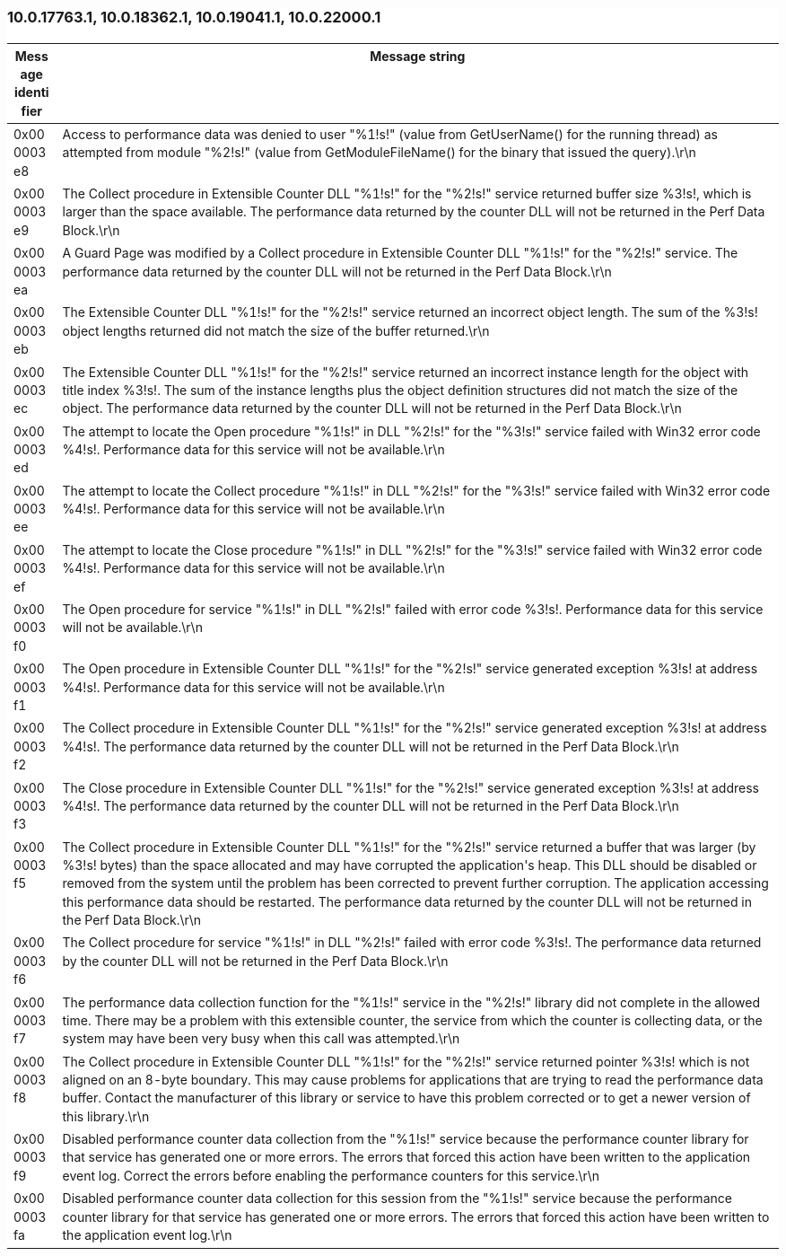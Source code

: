 ### 10.0.17763.1, 10.0.18362.1, 10.0.19041.1, 10.0.22000.1

Message identifier | Message string
--- | ---
0x000003e8 | Access to performance data was denied to user "%1!s!" (value from GetUserName() for the running thread) as attempted from module "%2!s!" (value from GetModuleFileName() for the binary that issued the query).\r\n
0x000003e9 | The Collect procedure in Extensible Counter DLL "%1!s!" for the "%2!s!" service returned buffer size %3!s!, which is larger than the space available. The performance data returned by the counter DLL will not be returned in the Perf Data Block.\r\n
0x000003ea | A Guard Page was modified by a Collect procedure in Extensible Counter DLL "%1!s!" for the "%2!s!" service. The performance data returned by the counter DLL will not be returned in the Perf Data Block.\r\n
0x000003eb | The Extensible Counter DLL "%1!s!" for the "%2!s!" service returned an incorrect object length. The sum of the %3!s! object lengths returned did not match the size of the buffer returned.\r\n
0x000003ec | The Extensible Counter DLL "%1!s!" for the "%2!s!" service returned an incorrect instance length for the object with title index %3!s!. The sum of the instance lengths plus the object definition structures did not match the size of the object. The performance data returned by the counter DLL will not be returned in the Perf Data Block.\r\n
0x000003ed | The attempt to locate the Open procedure "%1!s!" in DLL "%2!s!" for the "%3!s!" service failed with Win32 error code %4!s!. Performance data for this service will not be available.\r\n
0x000003ee | The attempt to locate the Collect procedure "%1!s!" in DLL "%2!s!" for the "%3!s!" service failed with Win32 error code %4!s!. Performance data for this service will not be available.\r\n
0x000003ef | The attempt to locate the Close procedure "%1!s!" in DLL "%2!s!" for the "%3!s!" service failed with Win32 error code %4!s!. Performance data for this service will not be available.\r\n
0x000003f0 | The Open procedure for service "%1!s!" in DLL "%2!s!" failed with error code %3!s!. Performance data for this service will not be available.\r\n
0x000003f1 | The Open procedure in Extensible Counter DLL "%1!s!" for the "%2!s!" service generated exception %3!s! at address %4!s!. Performance data for this service will not be available.\r\n
0x000003f2 | The Collect procedure in Extensible Counter DLL "%1!s!" for the "%2!s!" service generated exception %3!s! at address %4!s!. The performance data returned by the counter DLL will not be returned in the Perf Data Block.\r\n
0x000003f3 | The Close procedure in Extensible Counter DLL "%1!s!" for the "%2!s!" service generated exception %3!s! at address %4!s!. The performance data returned by the counter DLL will not be returned in the Perf Data Block.\r\n
0x000003f5 | The Collect procedure in Extensible Counter DLL "%1!s!" for the "%2!s!" service returned a buffer that was larger (by %3!s! bytes) than the space allocated and may have corrupted the application's heap. This DLL should be disabled or removed from the system until the problem has been corrected to prevent further corruption. The application accessing this performance data should be restarted. The performance data returned by the counter DLL will not be returned in the Perf Data Block.\r\n
0x000003f6 | The Collect procedure for service "%1!s!" in DLL "%2!s!" failed with error code %3!s!. The performance data returned by the counter DLL will not be returned in the Perf Data Block.\r\n
0x000003f7 | The performance data collection function for the "%1!s!" service in the "%2!s!" library did not complete in the allowed time. There may be a problem with this extensible counter, the service from which the counter is collecting data, or the system may have been very busy when this call was attempted.\r\n
0x000003f8 | The Collect procedure in Extensible Counter DLL "%1!s!" for the "%2!s!" service returned pointer %3!s! which is not aligned on an 8-byte boundary. This may cause problems for applications that are trying to read the performance data buffer. Contact the manufacturer of this library or service to have this problem corrected or to get a newer version of this library.\r\n
0x000003f9 | Disabled performance counter data collection from the "%1!s!" service because the performance counter library for that service has generated one or more errors. The errors that forced this action have been written to the application event log. Correct the errors before enabling the performance counters for this service.\r\n
0x000003fa | Disabled performance counter data collection for this session from the "%1!s!" service because the performance counter library for that service has generated one or more errors. The errors that forced this action have been written to the application event log.\r\n
